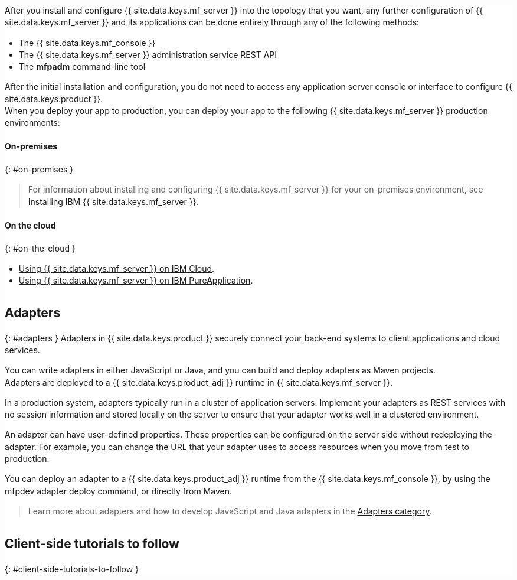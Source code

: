 After you install and configure {{ site.data.keys.mf_server }} into the topology that you want, any further configuration of {{ site.data.keys.mf_server }} and its applications can be done entirely through any of the following methods:

* The {{ site.data.keys.mf_console }}
* The {{ site.data.keys.mf_server }} administration service REST API
* The **mfpadm** command-line tool

After the initial installation and configuration, you do not need to access any application server console or interface to configure {{ site.data.keys.product }}.  
When you deploy your app to production, you can deploy your app to the following {{ site.data.keys.mf_server }} production environments:

#### On-premises
{: #on-premises }
> For information about installing and configuring {{ site.data.keys.mf_server }} for your on-premises environment, see [Installing IBM {{ site.data.keys.mf_server }}](../installation-configuration/production/prod-env/appserver).

#### On the cloud
{: #on-the-cloud }
* [Using {{ site.data.keys.mf_server }} on IBM Cloud](../bluemix).
* [Using {{ site.data.keys.mf_server }} on IBM PureApplication](../installation-configuration/production/pure-application).

## Adapters
{: #adapters }
Adapters in {{ site.data.keys.product }} securely connect your back-end systems to client applications and cloud services.  

You can write adapters in either JavaScript or Java, and you can build and deploy adapters as Maven projects.  
Adapters are deployed to a {{ site.data.keys.product_adj }} runtime in {{ site.data.keys.mf_server }}.

In a production system, adapters typically run in a cluster of application servers. Implement your adapters as REST services with no session information and stored locally on the server to ensure that your adapter works well in a clustered environment.

An adapter can have user-defined properties. These properties can be configured on the server side without redeploying the adapter. For example, you can change the URL that your adapter uses to access resources when you move from test to production.

You can deploy an adapter to a {{ site.data.keys.product_adj }} runtime from the {{ site.data.keys.mf_console }}, by using the mfpdev adapter deploy command, or directly from Maven.

> Learn more about adapters and how to develop JavaScript and Java adapters in the [Adapters category](../adapters).

## Client-side tutorials to follow
{: #client-side-tutorials-to-follow }
